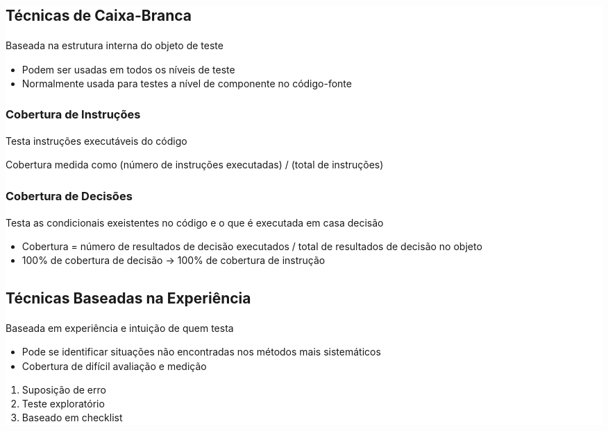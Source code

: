 ## Técnicas de Caixa-Branca

Baseada na estrutura interna do objeto de teste

* Podem ser usadas em todos os níveis de teste
* Normalmente usada para testes a nível de componente no código-fonte

### Cobertura de Instruções

Testa instruções executáveis do código

Cobertura medida como (número de instruções executadas) / (total de instruções)

### Cobertura de Decisões

Testa as condicionais exeistentes no código e o que é executada em casa decisão

* Cobertura = número de resultados de decisão executados / total de resultados de decisão no objeto
* 100% de cobertura de decisão -> 100% de cobertura de instrução

## Técnicas Baseadas na Experiência

Baseada em experiência e intuição de quem testa

* Pode se identificar situações não encontradas nos métodos mais sistemáticos
* Cobertura de difícil avaliação e medição

1. Suposição de erro
2. Teste exploratório
3. Baseado em checklist